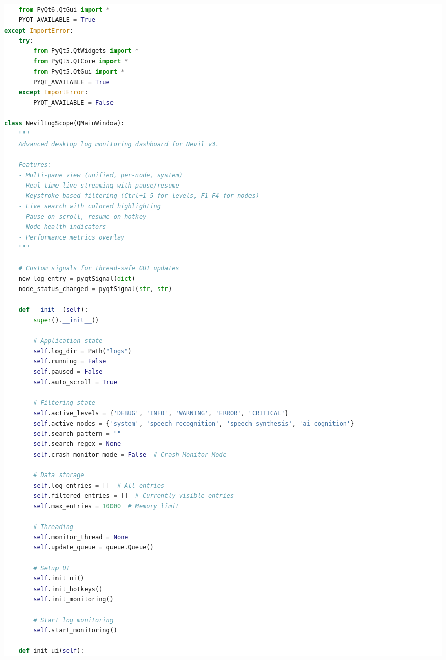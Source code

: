 ```python
    from PyQt6.QtGui import *
    PYQT_AVAILABLE = True
except ImportError:
    try:
        from PyQt5.QtWidgets import *
        from PyQt5.QtCore import *
        from PyQt5.QtGui import *
        PYQT_AVAILABLE = True
    except ImportError:
        PYQT_AVAILABLE = False

class NevilLogScope(QMainWindow):
    """
    Advanced desktop log monitoring dashboard for Nevil v3.

    Features:
    - Multi-pane view (unified, per-node, system)
    - Real-time live streaming with pause/resume
    - Keystroke-based filtering (Ctrl+1-5 for levels, F1-F4 for nodes)
    - Live search with colored highlighting
    - Pause on scroll, resume on hotkey
    - Node health indicators
    - Performance metrics overlay
    """

    # Custom signals for thread-safe GUI updates
    new_log_entry = pyqtSignal(dict)
    node_status_changed = pyqtSignal(str, str)

    def __init__(self):
        super().__init__()

        # Application state
        self.log_dir = Path("logs")
        self.running = False
        self.paused = False
        self.auto_scroll = True

        # Filtering state
        self.active_levels = {'DEBUG', 'INFO', 'WARNING', 'ERROR', 'CRITICAL'}
        self.active_nodes = {'system', 'speech_recognition', 'speech_synthesis', 'ai_cognition'}
        self.search_pattern = ""
        self.search_regex = None
        self.crash_monitor_mode = False  # Crash Monitor Mode

        # Data storage
        self.log_entries = []  # All entries
        self.filtered_entries = []  # Currently visible entries
        self.max_entries = 10000  # Memory limit

        # Threading
        self.monitor_thread = None
        self.update_queue = queue.Queue()

        # Setup UI
        self.init_ui()
        self.init_hotkeys()
        self.init_monitoring()

        # Start log monitoring
        self.start_monitoring()

    def init_ui(self):
```